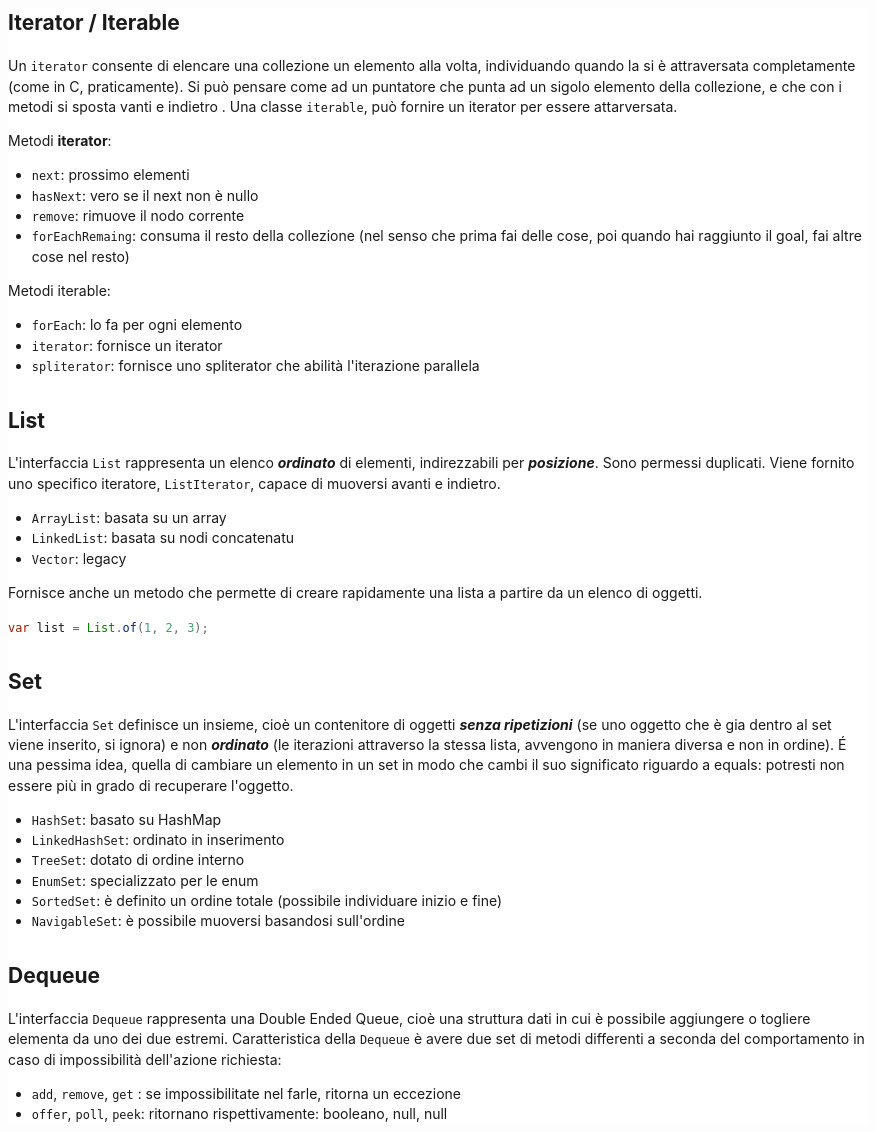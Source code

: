 

## Iterator / Iterable
Un `iterator` consente di elencare una collezione un elemento alla volta, individuando quando la si è attraversata completamente (come in C, praticamente). Si può pensare come ad un puntatore che punta ad un sigolo elemento della collezione, e che con i metodi si sposta vanti e indietro . Una classe `iterable`, può fornire un iterator per essere attarversata.

Metodi **iterator**:
- `next`: prossimo elementi
- `hasNext`: vero se il next non è nullo
- `remove`: rimuove il nodo corrente
- `forEachRemaing`: consuma il resto della collezione (nel senso che prima fai delle cose, poi quando hai raggiunto il goal, fai altre cose nel resto)


Metodi iterable:
- `forEach`: lo fa per ogni elemento
- `iterator`: fornisce un iterator
- `spliterator`: fornisce uno spliterator che abilità l'iterazione parallela


## List
L'interfaccia `List` rappresenta un elenco ***ordinato*** di elementi, indirezzabili per ***posizione***. Sono permessi duplicati. Viene fornito uno specifico iteratore, `ListIterator`, capace di muoversi avanti e indietro.

- `ArrayList`: basata su un array
- `LinkedList`: basata su nodi concatenatu
- `Vector`: legacy

Fornisce anche un metodo che permette di creare rapidamente una lista a partire da un elenco di oggetti.
```java
var list = List.of(1, 2, 3);
```


## Set
L'interfaccia `Set` definisce un insieme, cioè un contenitore di oggetti ***senza ripetizioni*** (se uno oggetto che è gia dentro al set viene inserito, si ignora) e non ***ordinato*** (le iterazioni attraverso la stessa lista, avvengono in maniera diversa e non in ordine). É una pessima idea, quella di cambiare un elemento in un set in modo che cambi il suo significato riguardo a equals: potresti non essere più in grado di recuperare l'oggetto.

- `HashSet`: basato su HashMap
- `LinkedHashSet`: ordinato in inserimento
- `TreeSet`: dotato di ordine interno
- `EnumSet`: specializzato per le enum
- `SortedSet`: è definito un ordine totale (possibile individuare inizio e fine)
- `NavigableSet`: è possibile muoversi basandosi sull'ordine


## Dequeue
L'interfaccia `Dequeue` rappresenta una Double Ended Queue, cioè una struttura dati in cui è possibile aggiungere o togliere elementa da uno dei due estremi. Caratteristica della `Dequeue` è avere due set di metodi differenti a seconda del comportamento in caso di impossibilità dell'azione richiesta:
- `add`, `remove`, `get` : se impossibilitate nel farle, ritorna un eccezione
- `offer`, `poll`, `peek`: ritornano rispettivamente: booleano, null, null
